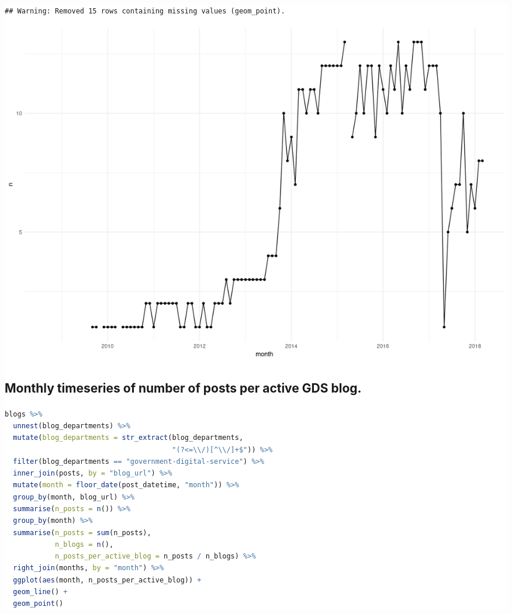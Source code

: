     ## Warning: Removed 15 rows containing missing values (geom_point).

![](scrape-individual-blogs_files/figure-gfm/unnamed-chunk-21-1.png)

## Monthly timeseries of number of posts per active GDS blog.

``` r
blogs %>%
  unnest(blog_departments) %>%
  mutate(blog_departments = str_extract(blog_departments,
                                        "(?<=\\/)[^\\/]+$")) %>%
  filter(blog_departments == "government-digital-service") %>%
  inner_join(posts, by = "blog_url") %>%
  mutate(month = floor_date(post_datetime, "month")) %>%
  group_by(month, blog_url) %>%
  summarise(n_posts = n()) %>%
  group_by(month) %>%
  summarise(n_posts = sum(n_posts),
            n_blogs = n(),
            n_posts_per_active_blog = n_posts / n_blogs) %>%
  right_join(months, by = "month") %>%
  ggplot(aes(month, n_posts_per_active_blog)) +
  geom_line() +
  geom_point()
```
